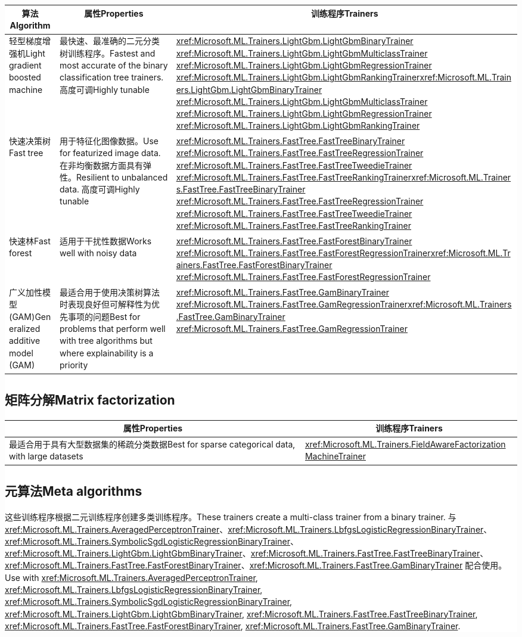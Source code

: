 |<span data-ttu-id="07d88-160">算法</span><span class="sxs-lookup"><span data-stu-id="07d88-160">Algorithm</span></span>|<span data-ttu-id="07d88-161">属性</span><span class="sxs-lookup"><span data-stu-id="07d88-161">Properties</span></span>|<span data-ttu-id="07d88-162">训练程序</span><span class="sxs-lookup"><span data-stu-id="07d88-162">Trainers</span></span>|
|---------|----------|--------|
|<span data-ttu-id="07d88-163">轻型梯度增强机</span><span class="sxs-lookup"><span data-stu-id="07d88-163">Light gradient boosted machine</span></span>|<span data-ttu-id="07d88-164">最快速、最准确的二元分类树训练程序。</span><span class="sxs-lookup"><span data-stu-id="07d88-164">Fastest and most accurate of the binary classification tree trainers.</span></span> <span data-ttu-id="07d88-165">高度可调</span><span class="sxs-lookup"><span data-stu-id="07d88-165">Highly tunable</span></span>|<span data-ttu-id="07d88-166"><xref:Microsoft.ML.Trainers.LightGbm.LightGbmBinaryTrainer> <xref:Microsoft.ML.Trainers.LightGbm.LightGbmMulticlassTrainer> <xref:Microsoft.ML.Trainers.LightGbm.LightGbmRegressionTrainer> <xref:Microsoft.ML.Trainers.LightGbm.LightGbmRankingTrainer></span><span class="sxs-lookup"><span data-stu-id="07d88-166"><xref:Microsoft.ML.Trainers.LightGbm.LightGbmBinaryTrainer> <xref:Microsoft.ML.Trainers.LightGbm.LightGbmMulticlassTrainer> <xref:Microsoft.ML.Trainers.LightGbm.LightGbmRegressionTrainer> <xref:Microsoft.ML.Trainers.LightGbm.LightGbmRankingTrainer></span></span>|
|<span data-ttu-id="07d88-167">快速决策树</span><span class="sxs-lookup"><span data-stu-id="07d88-167">Fast tree</span></span>|<span data-ttu-id="07d88-168">用于特征化图像数据。</span><span class="sxs-lookup"><span data-stu-id="07d88-168">Use for featurized image data.</span></span> <span data-ttu-id="07d88-169">在非均衡数据方面具有弹性。</span><span class="sxs-lookup"><span data-stu-id="07d88-169">Resilient to unbalanced data.</span></span> <span data-ttu-id="07d88-170">高度可调</span><span class="sxs-lookup"><span data-stu-id="07d88-170">Highly tunable</span></span> | <span data-ttu-id="07d88-171"><xref:Microsoft.ML.Trainers.FastTree.FastTreeBinaryTrainer> <xref:Microsoft.ML.Trainers.FastTree.FastTreeRegressionTrainer> <xref:Microsoft.ML.Trainers.FastTree.FastTreeTweedieTrainer> <xref:Microsoft.ML.Trainers.FastTree.FastTreeRankingTrainer></span><span class="sxs-lookup"><span data-stu-id="07d88-171"><xref:Microsoft.ML.Trainers.FastTree.FastTreeBinaryTrainer> <xref:Microsoft.ML.Trainers.FastTree.FastTreeRegressionTrainer> <xref:Microsoft.ML.Trainers.FastTree.FastTreeTweedieTrainer> <xref:Microsoft.ML.Trainers.FastTree.FastTreeRankingTrainer></span></span>|
|<span data-ttu-id="07d88-172">快速林</span><span class="sxs-lookup"><span data-stu-id="07d88-172">Fast forest</span></span>|<span data-ttu-id="07d88-173">适用于干扰性数据</span><span class="sxs-lookup"><span data-stu-id="07d88-173">Works well with noisy data</span></span>|<span data-ttu-id="07d88-174"><xref:Microsoft.ML.Trainers.FastTree.FastForestBinaryTrainer> <xref:Microsoft.ML.Trainers.FastTree.FastForestRegressionTrainer></span><span class="sxs-lookup"><span data-stu-id="07d88-174"><xref:Microsoft.ML.Trainers.FastTree.FastForestBinaryTrainer> <xref:Microsoft.ML.Trainers.FastTree.FastForestRegressionTrainer></span></span>|
|<span data-ttu-id="07d88-175">广义加性模型 (GAM)</span><span class="sxs-lookup"><span data-stu-id="07d88-175">Generalized additive model (GAM)</span></span>|<span data-ttu-id="07d88-176">最适合用于使用决策树算法时表现良好但可解释性为优先事项的问题</span><span class="sxs-lookup"><span data-stu-id="07d88-176">Best for problems that perform well with tree algorithms but where explainability is a priority</span></span>|<span data-ttu-id="07d88-177"><xref:Microsoft.ML.Trainers.FastTree.GamBinaryTrainer> <xref:Microsoft.ML.Trainers.FastTree.GamRegressionTrainer></span><span class="sxs-lookup"><span data-stu-id="07d88-177"><xref:Microsoft.ML.Trainers.FastTree.GamBinaryTrainer> <xref:Microsoft.ML.Trainers.FastTree.GamRegressionTrainer></span></span>|

## <a name="matrix-factorization"></a><span data-ttu-id="07d88-178">矩阵分解</span><span class="sxs-lookup"><span data-stu-id="07d88-178">Matrix factorization</span></span>

|<span data-ttu-id="07d88-179">属性</span><span class="sxs-lookup"><span data-stu-id="07d88-179">Properties</span></span>|<span data-ttu-id="07d88-180">训练程序</span><span class="sxs-lookup"><span data-stu-id="07d88-180">Trainers</span></span>|
|----------|--------|
|<span data-ttu-id="07d88-181">最适合用于具有大型数据集的稀疏分类数据</span><span class="sxs-lookup"><span data-stu-id="07d88-181">Best for sparse categorical data, with large datasets</span></span>|<xref:Microsoft.ML.Trainers.FieldAwareFactorizationMachineTrainer>|

## <a name="meta-algorithms"></a><span data-ttu-id="07d88-182">元算法</span><span class="sxs-lookup"><span data-stu-id="07d88-182">Meta algorithms</span></span>

<span data-ttu-id="07d88-183">这些训练程序根据二元训练程序创建多类训练程序。</span><span class="sxs-lookup"><span data-stu-id="07d88-183">These trainers create a multi-class trainer from a binary trainer.</span></span> <span data-ttu-id="07d88-184">与 <xref:Microsoft.ML.Trainers.AveragedPerceptronTrainer>、<xref:Microsoft.ML.Trainers.LbfgsLogisticRegressionBinaryTrainer>、<xref:Microsoft.ML.Trainers.SymbolicSgdLogisticRegressionBinaryTrainer>、<xref:Microsoft.ML.Trainers.LightGbm.LightGbmBinaryTrainer>、<xref:Microsoft.ML.Trainers.FastTree.FastTreeBinaryTrainer>、<xref:Microsoft.ML.Trainers.FastTree.FastForestBinaryTrainer>、<xref:Microsoft.ML.Trainers.FastTree.GamBinaryTrainer> 配合使用。</span><span class="sxs-lookup"><span data-stu-id="07d88-184">Use with <xref:Microsoft.ML.Trainers.AveragedPerceptronTrainer>, <xref:Microsoft.ML.Trainers.LbfgsLogisticRegressionBinaryTrainer>, <xref:Microsoft.ML.Trainers.SymbolicSgdLogisticRegressionBinaryTrainer>, <xref:Microsoft.ML.Trainers.LightGbm.LightGbmBinaryTrainer>, <xref:Microsoft.ML.Trainers.FastTree.FastTreeBinaryTrainer>, <xref:Microsoft.ML.Trainers.FastTree.FastForestBinaryTrainer>, <xref:Microsoft.ML.Trainers.FastTree.GamBinaryTrainer>.</span></span>
